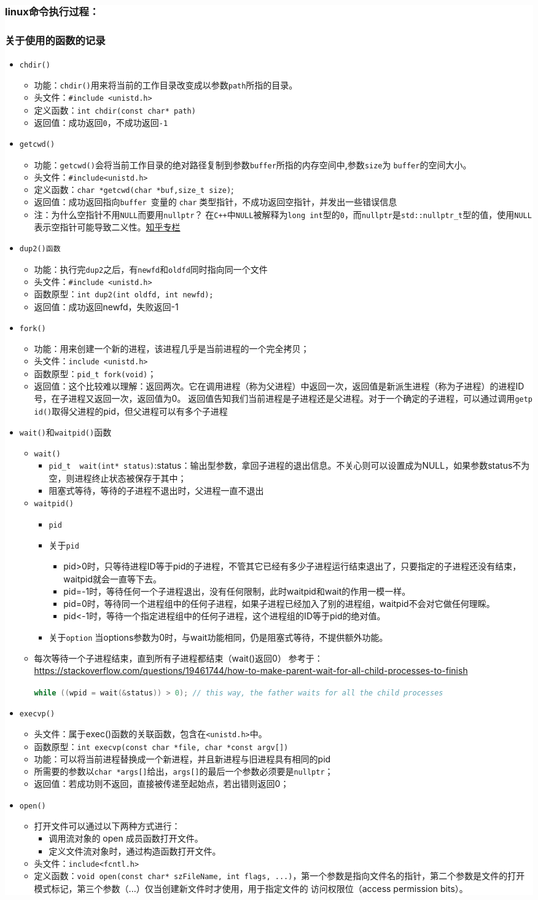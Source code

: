 ### linux命令执行过程：




### 关于使用的函数的记录
- `chdir()`
  - 功能：`chdir()`用来将当前的工作目录改变成以参数`path`所指的目录。
  - 头文件：`#include <unistd.h>`
  - 定义函数：`int chdir(const char* path)`
  - 返回值：成功返回`0`，不成功返回`-1`
- `getcwd()`
  - 功能：`getcwd()`会将当前工作目录的绝对路径复制到参数`buffer`所指的内存空间中,参数`size`为
    `buffer`的空间大小。
  - 头文件：`#include<unistd.h>`
  - 定义函数：`char *getcwd(char *buf,size_t size)`;
  - 返回值：成功返回指向`buffer `变量的 `char` 类型指针，不成功返回空指针，并发出一些错误信息
  - 注：为什么空指针不用`NULL`而要用`nullptr`？
    在`C++`中`NULL`被解释为`long int`型的`0`，而`nullptr`是`std::nullptr_t`型的值，使用`NULL`表示空指针可能导致二义性。[知乎专栏](https://zhuanlan.zhihu.com/p/79883965)
- `dup2()函数`
  - 功能：执行完`dup2`之后，有`newfd`和`oldfd`同时指向同一个文件
  - 头文件：`#include <unistd.h>`
  - 函数原型：`int dup2(int oldfd, int newfd);`
  - 返回值：成功返回newfd，失败返回-1
- `fork()`
  - 功能：用来创建一个新的进程，该进程几乎是当前进程的一个完全拷贝；
  - 头文件：`include <unistd.h>`
  - 函数原型：`pid_t fork(void)`；
  - 返回值：这个比较难以理解：返回两次。它在调用进程（称为父进程）中返回一次，返回值是新派生进程（称为子进程）的进程ID号，在子进程又返回一次，返回值为0。
    返回值告知我们当前进程是子进程还是父进程。对于一个确定的子进程，可以通过调用`getpid()`取得父进程的pid，但父进程可以有多个子进程

- `wait()`和`waitpid()`函数
  - `wait()`
    - `pid_t  wait(int* status)`:status：输出型参数，拿回子进程的退出信息。不关⼼则可以设置成为NULL，如果参数status不为空，则进程终止状态被保存于其中；
    - 阻塞式等待，等待的子进程不退出时，父进程一直不退出
  - `waitpid()`
    - `pid`
    - 关于`pid`
      - pid>0时，只等待进程ID等于pid的子进程，不管其它已经有多少子进程运行结束退出了，只要指定的子进程还没有结束，waitpid就会一直等下去。
      - pid=-1时，等待任何一个子进程退出，没有任何限制，此时waitpid和wait的作用一模一样。
      - pid=0时，等待同一个进程组中的任何子进程，如果子进程已经加入了别的进程组，waitpid不会对它做任何理睬。
      - pid<-1时，等待一个指定进程组中的任何子进程，这个进程组的ID等于pid的绝对值。

    - 关于`option`
      当options参数为0时，与wait功能相同，仍是阻塞式等待，不提供额外功能。
  - 每次等待一个子进程结束，直到所有子进程都结束（wait()返回0）
    参考于：https://stackoverflow.com/questions/19461744/how-to-make-parent-wait-for-all-child-processes-to-finish
    ```cpp
    while ((wpid = wait(&status)) > 0); // this way, the father waits for all the child processes 
    ```
- `execvp()`
  - 头文件：属于exec()函数的关联函数，包含在`<unistd.h>`中。
  - 函数原型：`int execvp(const char *file, char *const argv[])`
  - 功能：可以将当前进程替换成一个新进程，并且新进程与旧进程具有相同的pid
  - 所需要的参数以`char *args[]`给出，`args[]`的最后一个参数必须要是`nullptr`；
  - 返回值：若成功则不返回，直接被传递至起始点，若出错则返回0；
- `open()`
  - 打开文件可以通过以下两种方式进行：
    - 调用流对象的 open 成员函数打开文件。
    - 定义文件流对象时，通过构造函数打开文件。
  - 头文件：`include<fcntl.h>`
  - 定义函数：`void open(const char* szFileName, int flags, ...)`，第一个参数是指向文件名的指针，第二个参数是文件的打开模式标记，第三个参数（...）仅当创建新文件时才使用，用于指定文件的 访问权限位（access permission bits）。
